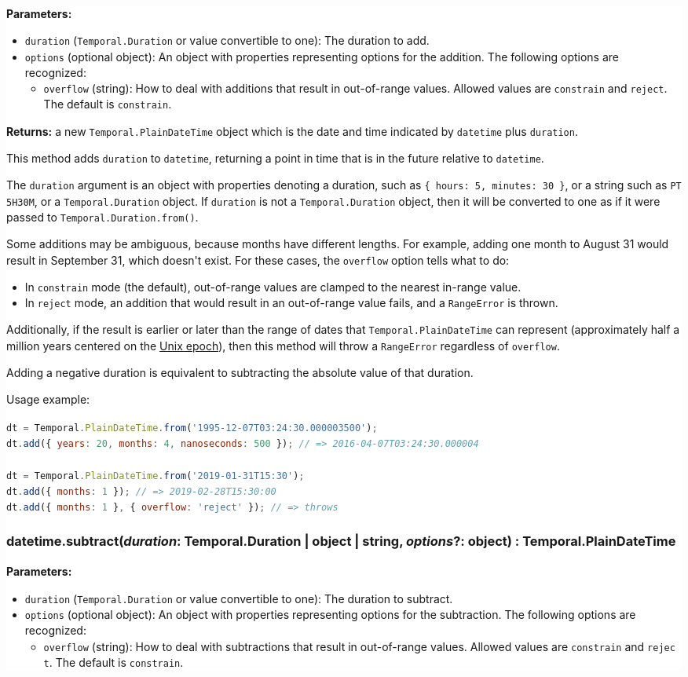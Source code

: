 **Parameters:**

- `duration` (`Temporal.Duration` or value convertible to one): The duration to add.
- `options` (optional object): An object with properties representing options for the addition.
  The following options are recognized:
  - `overflow` (string): How to deal with additions that result in out-of-range values.
    Allowed values are `constrain` and `reject`.
    The default is `constrain`.

**Returns:** a new `Temporal.PlainDateTime` object which is the date and time indicated by `datetime` plus `duration`.

This method adds `duration` to `datetime`, returning a point in time that is in the future relative to `datetime`.

The `duration` argument is an object with properties denoting a duration, such as `{ hours: 5, minutes: 30 }`, or a string such as `PT5H30M`, or a `Temporal.Duration` object.
If `duration` is not a `Temporal.Duration` object, then it will be converted to one as if it were passed to `Temporal.Duration.from()`.

Some additions may be ambiguous, because months have different lengths.
For example, adding one month to August 31 would result in September 31, which doesn't exist.
For these cases, the `overflow` option tells what to do:

- In `constrain` mode (the default), out-of-range values are clamped to the nearest in-range value.
- In `reject` mode, an addition that would result in an out-of-range value fails, and a `RangeError` is thrown.

Additionally, if the result is earlier or later than the range of dates that `Temporal.PlainDateTime` can represent (approximately half a million years centered on the [Unix epoch](https://en.wikipedia.org/wiki/Unix_time)), then this method will throw a `RangeError` regardless of `overflow`.

Adding a negative duration is equivalent to subtracting the absolute value of that duration.

Usage example:

```javascript
dt = Temporal.PlainDateTime.from('1995-12-07T03:24:30.000003500');
dt.add({ years: 20, months: 4, nanoseconds: 500 }); // => 2016-04-07T03:24:30.000004

dt = Temporal.PlainDateTime.from('2019-01-31T15:30');
dt.add({ months: 1 }); // => 2019-02-28T15:30:00
dt.add({ months: 1 }, { overflow: 'reject' }); // => throws
```

### datetime.**subtract**(_duration_: Temporal.Duration | object | string, _options_?: object) : Temporal.PlainDateTime

**Parameters:**

- `duration` (`Temporal.Duration` or value convertible to one): The duration to subtract.
- `options` (optional object): An object with properties representing options for the subtraction.
  The following options are recognized:
  - `overflow` (string): How to deal with subtractions that result in out-of-range values.
    Allowed values are `constrain` and `reject`.
    The default is `constrain`.
